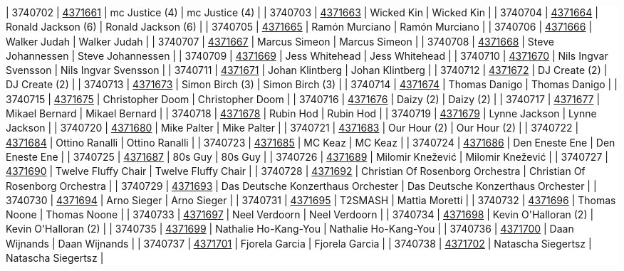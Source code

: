 | 3740702 | [4371661](https://www.discogs.com/artist/4371661) | mc Justice (4) | mc Justice (4) |
| 3740703 | [4371663](https://www.discogs.com/artist/4371663) | Wicked Kin | Wicked Kin |
| 3740704 | [4371664](https://www.discogs.com/artist/4371664) | Ronald Jackson (6) | Ronald Jackson (6) |
| 3740705 | [4371665](https://www.discogs.com/artist/4371665) | Ramón Murciano | Ramón Murciano |
| 3740706 | [4371666](https://www.discogs.com/artist/4371666) | Walker Judah | Walker Judah |
| 3740707 | [4371667](https://www.discogs.com/artist/4371667) | Marcus Simeon | Marcus Simeon |
| 3740708 | [4371668](https://www.discogs.com/artist/4371668) | Steve Johannessen | Steve Johannessen |
| 3740709 | [4371669](https://www.discogs.com/artist/4371669) | Jess Whitehead | Jess Whitehead |
| 3740710 | [4371670](https://www.discogs.com/artist/4371670) | Nils Ingvar Svensson | Nils Ingvar Svensson |
| 3740711 | [4371671](https://www.discogs.com/artist/4371671) | Johan Klintberg | Johan Klintberg |
| 3740712 | [4371672](https://www.discogs.com/artist/4371672) | DJ Create (2) | DJ Create (2) |
| 3740713 | [4371673](https://www.discogs.com/artist/4371673) | Simon Birch (3) | Simon Birch (3) |
| 3740714 | [4371674](https://www.discogs.com/artist/4371674) | Thomas Danigo | Thomas Danigo |
| 3740715 | [4371675](https://www.discogs.com/artist/4371675) | Christopher Doom | Christopher Doom |
| 3740716 | [4371676](https://www.discogs.com/artist/4371676) | Daizy (2) | Daizy (2) |
| 3740717 | [4371677](https://www.discogs.com/artist/4371677) | Mikael Bernard | Mikael Bernard |
| 3740718 | [4371678](https://www.discogs.com/artist/4371678) | Rubin Hod | Rubin Hod |
| 3740719 | [4371679](https://www.discogs.com/artist/4371679) | Lynne Jackson | Lynne Jackson |
| 3740720 | [4371680](https://www.discogs.com/artist/4371680) | Mike Palter | Mike Palter |
| 3740721 | [4371683](https://www.discogs.com/artist/4371683) | Our Hour (2) | Our Hour (2) |
| 3740722 | [4371684](https://www.discogs.com/artist/4371684) | Ottino Ranalli | Ottino Ranalli |
| 3740723 | [4371685](https://www.discogs.com/artist/4371685) | MC Keaz | MC Keaz |
| 3740724 | [4371686](https://www.discogs.com/artist/4371686) | Den Eneste Ene | Den Eneste Ene |
| 3740725 | [4371687](https://www.discogs.com/artist/4371687) | 80s Guy | 80s Guy |
| 3740726 | [4371689](https://www.discogs.com/artist/4371689) | Milomir Knežević | Milomir Knežević |
| 3740727 | [4371690](https://www.discogs.com/artist/4371690) | Twelve Fluffy Chair | Twelve Fluffy Chair |
| 3740728 | [4371692](https://www.discogs.com/artist/4371692) | Christian Of Rosenborg Orchestra | Christian Of Rosenborg Orchestra |
| 3740729 | [4371693](https://www.discogs.com/artist/4371693) | Das Deutsche Konzerthaus Orchester | Das Deutsche Konzerthaus Orchester |
| 3740730 | [4371694](https://www.discogs.com/artist/4371694) | Arno Sieger | Arno Sieger |
| 3740731 | [4371695](https://www.discogs.com/artist/4371695) | T2SMASH | Mattia Moretti |
| 3740732 | [4371696](https://www.discogs.com/artist/4371696) | Thomas Noone | Thomas Noone |
| 3740733 | [4371697](https://www.discogs.com/artist/4371697) | Neel Verdoorn | Neel Verdoorn |
| 3740734 | [4371698](https://www.discogs.com/artist/4371698) | Kevin O'Halloran (2) | Kevin O'Halloran (2) |
| 3740735 | [4371699](https://www.discogs.com/artist/4371699) | Nathalie Ho-Kang-You | Nathalie Ho-Kang-You |
| 3740736 | [4371700](https://www.discogs.com/artist/4371700) | Daan Wijnands | Daan Wijnands |
| 3740737 | [4371701](https://www.discogs.com/artist/4371701) | Fjorela Garcia | Fjorela Garcia |
| 3740738 | [4371702](https://www.discogs.com/artist/4371702) | Natascha Siegertsz | Natascha Siegertsz |